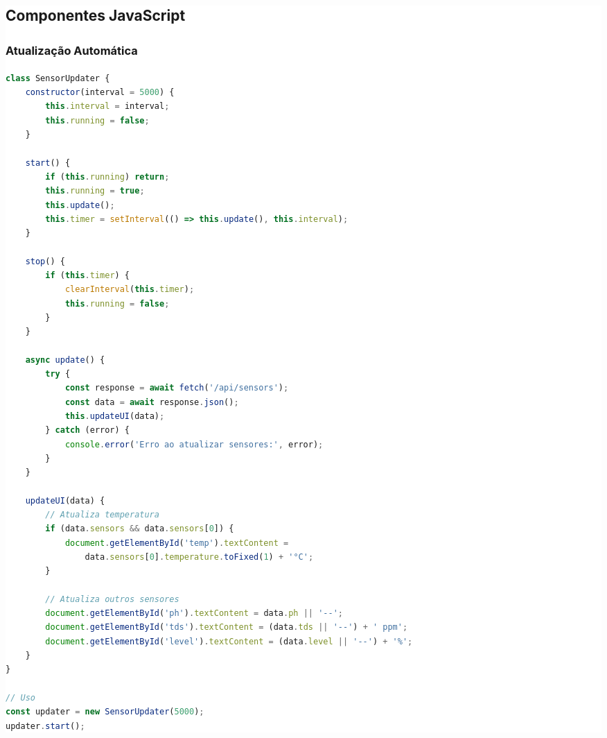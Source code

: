 ## Componentes JavaScript

### Atualização Automática
```javascript
class SensorUpdater {
    constructor(interval = 5000) {
        this.interval = interval;
        this.running = false;
    }

    start() {
        if (this.running) return;
        this.running = true;
        this.update();
        this.timer = setInterval(() => this.update(), this.interval);
    }

    stop() {
        if (this.timer) {
            clearInterval(this.timer);
            this.running = false;
        }
    }

    async update() {
        try {
            const response = await fetch('/api/sensors');
            const data = await response.json();
            this.updateUI(data);
        } catch (error) {
            console.error('Erro ao atualizar sensores:', error);
        }
    }

    updateUI(data) {
        // Atualiza temperatura
        if (data.sensors && data.sensors[0]) {
            document.getElementById('temp').textContent = 
                data.sensors[0].temperature.toFixed(1) + '°C';
        }
        
        // Atualiza outros sensores
        document.getElementById('ph').textContent = data.ph || '--';
        document.getElementById('tds').textContent = (data.tds || '--') + ' ppm';
        document.getElementById('level').textContent = (data.level || '--') + '%';
    }
}

// Uso
const updater = new SensorUpdater(5000);
updater.start();
```
